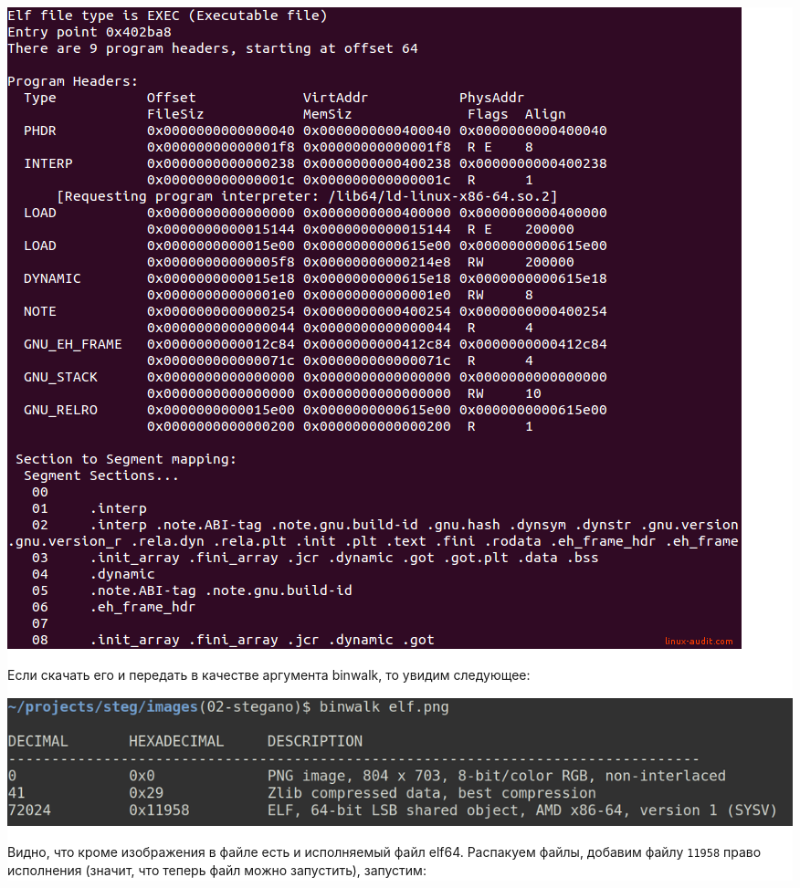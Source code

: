 ![](./images/elf.png)

Если скачать его и передать в качестве аргумента binwalk, то увидим следующее:

![](./images/binwalk_result.png)

Видно, что кроме изображения в файле есть и исполняемый файл elf64. Распакуем файлы, добавим файлу `11958` право
исполнения (значит, что теперь файл можно запустить), запустим:
